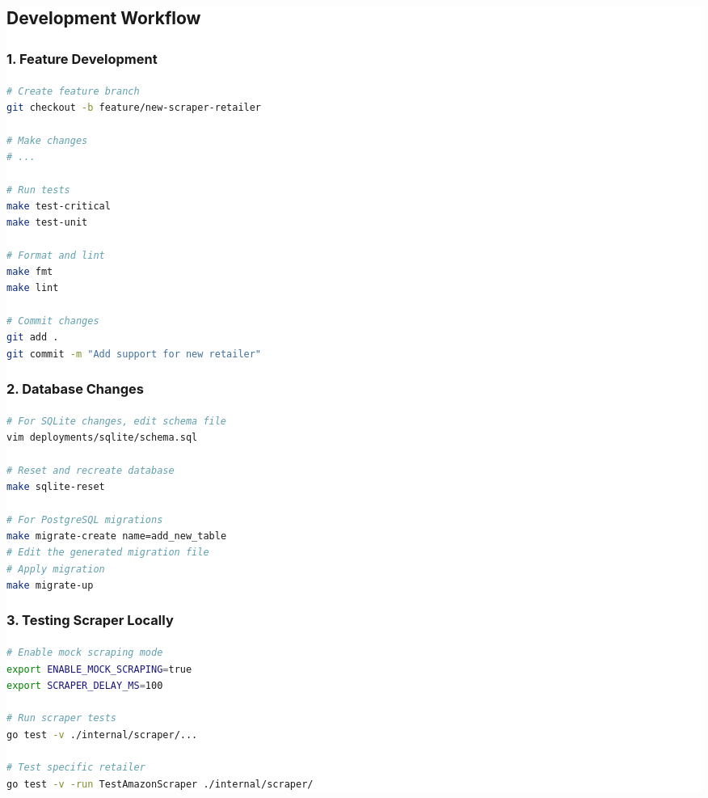 ## Development Workflow

### 1. Feature Development
```bash
# Create feature branch
git checkout -b feature/new-scraper-retailer

# Make changes
# ...

# Run tests
make test-critical
make test-unit

# Format and lint
make fmt
make lint

# Commit changes
git add .
git commit -m "Add support for new retailer"
```

### 2. Database Changes
```bash
# For SQLite changes, edit schema file
vim deployments/sqlite/schema.sql

# Reset and recreate database
make sqlite-reset

# For PostgreSQL migrations
make migrate-create name=add_new_table
# Edit the generated migration file
# Apply migration
make migrate-up
```

### 3. Testing Scraper Locally
```bash
# Enable mock scraping mode
export ENABLE_MOCK_SCRAPING=true
export SCRAPER_DELAY_MS=100

# Run scraper tests
go test -v ./internal/scraper/...

# Test specific retailer
go test -v -run TestAmazonScraper ./internal/scraper/
```
